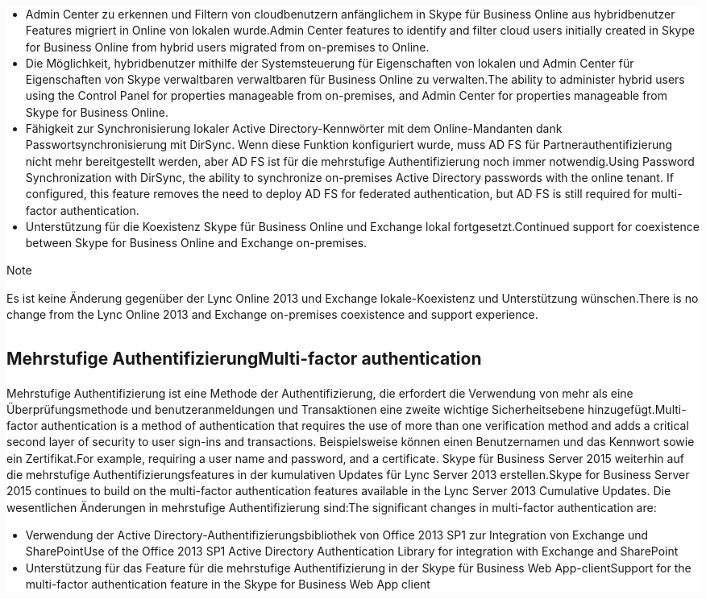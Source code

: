 - <span data-ttu-id="1b674-224">Admin Center zu erkennen und Filtern von cloudbenutzern anfänglichem in Skype für Business Online aus hybridbenutzer Features migriert in Online von lokalen wurde.</span><span class="sxs-lookup"><span data-stu-id="1b674-224">Admin Center features to identify and filter cloud users initially created in Skype for Business Online from hybrid users migrated from on-premises to Online.</span></span>
- <span data-ttu-id="1b674-225">Die Möglichkeit, hybridbenutzer mithilfe der Systemsteuerung für Eigenschaften von lokalen und Admin Center für Eigenschaften von Skype verwaltbaren verwaltbaren für Business Online zu verwalten.</span><span class="sxs-lookup"><span data-stu-id="1b674-225">The ability to administer hybrid users using the Control Panel for properties manageable from on-premises, and Admin Center for properties manageable from Skype for Business Online.</span></span>
- <span data-ttu-id="1b674-p125">Fähigkeit zur Synchronisierung lokaler Active Directory-Kennwörter mit dem Online-Mandanten dank Passwortsynchronisierung mit DirSync. Wenn diese Funktion konfiguriert wurde, muss AD FS für Partnerauthentifizierung nicht mehr bereitgestellt werden, aber AD FS ist für die mehrstufige Authentifizierung noch immer notwendig.</span><span class="sxs-lookup"><span data-stu-id="1b674-p125">Using Password Synchronization with DirSync, the ability to synchronize on-premises Active Directory passwords with the online tenant. If configured, this feature removes the need to deploy AD FS for federated authentication, but AD FS is still required for multi-factor authentication.</span></span> 
- <span data-ttu-id="1b674-228">Unterstützung für die Koexistenz Skype für Business Online und Exchange lokal fortgesetzt.</span><span class="sxs-lookup"><span data-stu-id="1b674-228">Continued support for coexistence between Skype for Business Online and Exchange on-premises.</span></span>
    
> [!NOTE]
> <span data-ttu-id="1b674-229">Es ist keine Änderung gegenüber der Lync Online 2013 und Exchange lokale-Koexistenz und Unterstützung wünschen.</span><span class="sxs-lookup"><span data-stu-id="1b674-229">There is no change from the Lync Online 2013 and Exchange on-premises coexistence and support experience.</span></span> 
  
## <a name="multi-factor-authentication"></a><span data-ttu-id="1b674-230">Mehrstufige Authentifizierung</span><span class="sxs-lookup"><span data-stu-id="1b674-230">Multi-factor authentication</span></span>

<span data-ttu-id="1b674-231">Mehrstufige Authentifizierung ist eine Methode der Authentifizierung, die erfordert die Verwendung von mehr als eine Überprüfungsmethode und benutzeranmeldungen und Transaktionen eine zweite wichtige Sicherheitsebene hinzugefügt.</span><span class="sxs-lookup"><span data-stu-id="1b674-231">Multi-factor authentication is a method of authentication that requires the use of more than one verification method and adds a critical second layer of security to user sign-ins and transactions.</span></span> <span data-ttu-id="1b674-232">Beispielsweise können einen Benutzernamen und das Kennwort sowie ein Zertifikat.</span><span class="sxs-lookup"><span data-stu-id="1b674-232">For example, requiring a user name and password, and a certificate.</span></span> <span data-ttu-id="1b674-233">Skype für Business Server 2015 weiterhin auf die mehrstufige Authentifizierungsfeatures in der kumulativen Updates für Lync Server 2013 erstellen.</span><span class="sxs-lookup"><span data-stu-id="1b674-233">Skype for Business Server 2015 continues to build on the multi-factor authentication features available in the Lync Server 2013 Cumulative Updates.</span></span> <span data-ttu-id="1b674-234">Die wesentlichen Änderungen in mehrstufige Authentifizierung sind:</span><span class="sxs-lookup"><span data-stu-id="1b674-234">The significant changes in multi-factor authentication are:</span></span>
  
- <span data-ttu-id="1b674-235">Verwendung der Active Directory-Authentifizierungsbibliothek von Office 2013 SP1 zur Integration von Exchange und SharePoint</span><span class="sxs-lookup"><span data-stu-id="1b674-235">Use of the Office 2013 SP1 Active Directory Authentication Library for integration with Exchange and SharePoint</span></span>
- <span data-ttu-id="1b674-236">Unterstützung für das Feature für die mehrstufige Authentifizierung in der Skype für Business Web App-client</span><span class="sxs-lookup"><span data-stu-id="1b674-236">Support for the multi-factor authentication feature in the Skype for Business Web App client</span></span>
    